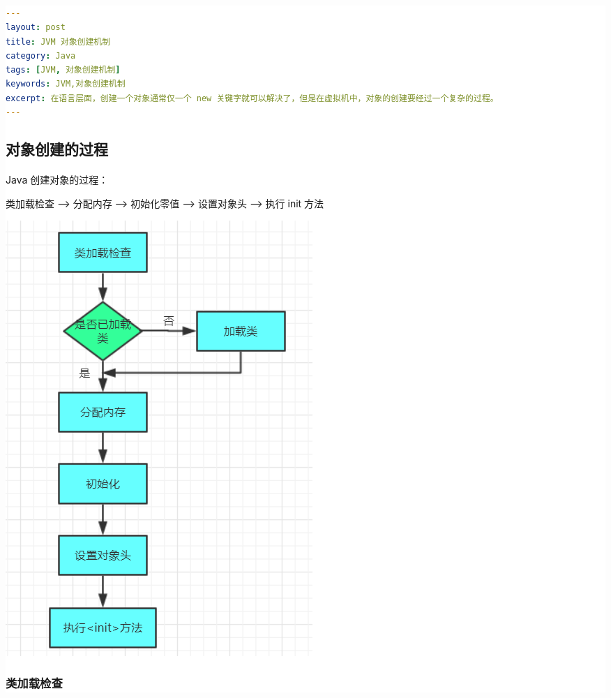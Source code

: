```yaml
---
layout: post
title: JVM 对象创建机制
category: Java
tags: [JVM, 对象创建机制]
keywords: JVM,对象创建机制
excerpt: 在语言层面，创建一个对象通常仅一个 new 关键字就可以解决了，但是在虚拟机中，对象的创建要经过一个复杂的过程。
---
```


## 对象创建的过程

Java 创建对象的过程：

类加载检查 –> 分配内存 –> 初始化零值 –> 设置对象头 –> 执行 init 方法

![](/assets/images/2020/Object_Create_Flow.png)

### 类加载检查
